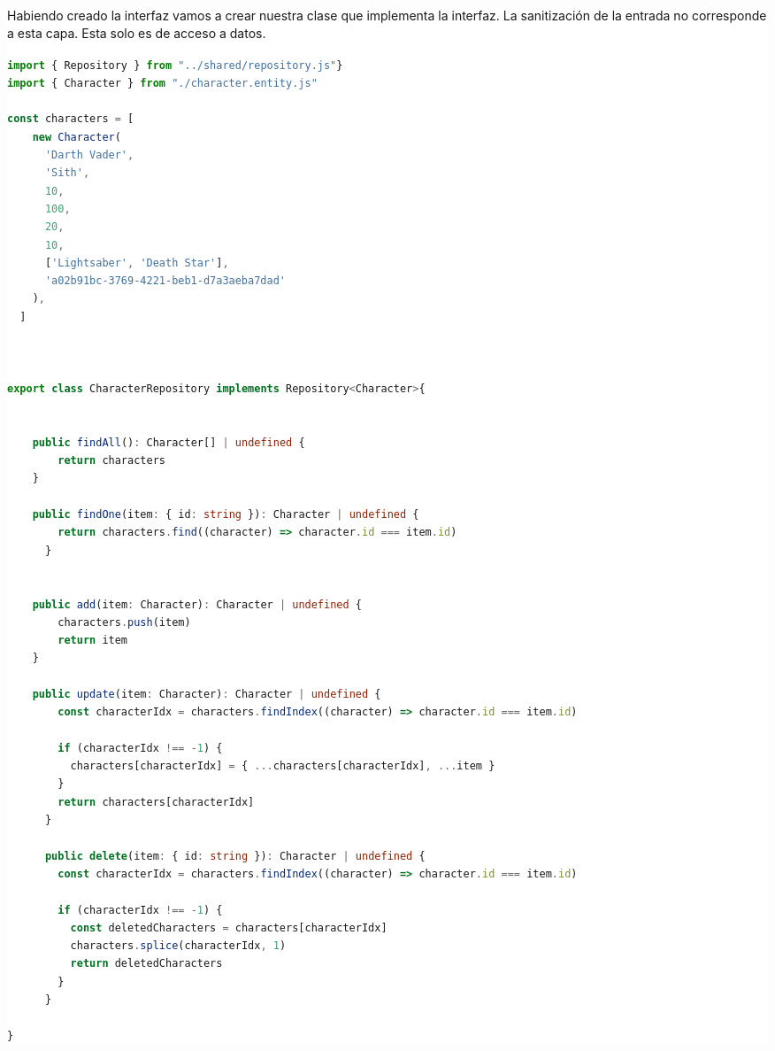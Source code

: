 Habiendo creado la interfaz vamos a crear nuestra clase que implementa la interfaz. La sanitización de la entrada no corresponde a esta capa. Esta solo es de acceso a datos.

```ts
import { Repository } from "../shared/repository.js"}
import { Character } from "./character.entity.js"

const characters = [
    new Character(
      'Darth Vader',
      'Sith',
      10,
      100,
      20,
      10,
      ['Lightsaber', 'Death Star'],
      'a02b91bc-3769-4221-beb1-d7a3aeba7dad'
    ),
  ]



export class CharacterRepository implements Repository<Character>{


    public findAll(): Character[] | undefined {
        return characters
    }

    public findOne(item: { id: string }): Character | undefined {
        return characters.find((character) => character.id === item.id)
      }

    
    public add(item: Character): Character | undefined {
        characters.push(item)
        return item
    }

    public update(item: Character): Character | undefined {
        const characterIdx = characters.findIndex((character) => character.id === item.id)
    
        if (characterIdx !== -1) {
          characters[characterIdx] = { ...characters[characterIdx], ...item }
        }
        return characters[characterIdx]
      }

      public delete(item: { id: string }): Character | undefined {
        const characterIdx = characters.findIndex((character) => character.id === item.id)
    
        if (characterIdx !== -1) {
          const deletedCharacters = characters[characterIdx]
          characters.splice(characterIdx, 1)
          return deletedCharacters
        }
      }

}
```
